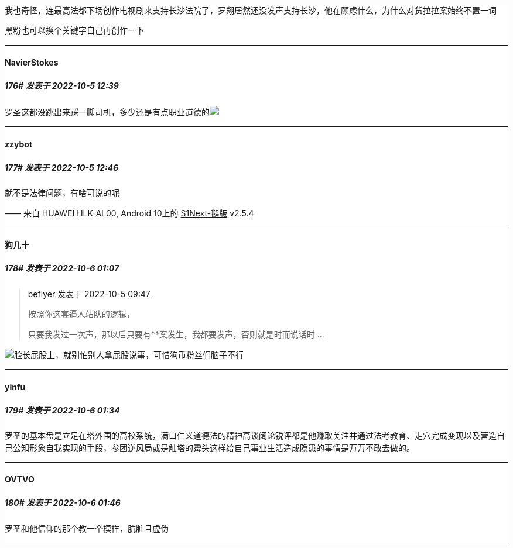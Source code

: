 我也奇怪，连最高法都下场创作电视剧来支持长沙法院了，罗翔居然还没发声支持长沙，他在顾虑什么，为什么对货拉拉案始终不置一词

黑粉也可以换个关键字自己再创作一下



*****

####  NavierStokes  
##### 176#       发表于 2022-10-5 12:39

罗圣这都没跳出来踩一脚司机，多少还是有点职业道德的<img src="https://static.saraba1st.com/image/smiley/face2017/067.png" referrerpolicy="no-referrer">



*****

####  zzybot  
##### 177#       发表于 2022-10-5 12:46

就不是法律问题，有啥可说的呢

—— 来自 HUAWEI HLK-AL00, Android 10上的 [S1Next-鹅版](https://github.com/ykrank/S1-Next/releases) v2.5.4



*****

####  狗几十  
##### 178#       发表于 2022-10-6 01:07

<blockquote><a href="httphttps://bbs.saraba1st.com/2b/forum.php?mod=redirect&amp;goto=findpost&amp;pid=57765222&amp;ptid=2098042" target="_blank">beflyer 发表于 2022-10-5 09:47</a>

按照你这套逼人站队的逻辑，

只要我发过一次声，那以后只要有**案发生，我都要发声，否则就是时而说话时 ...</blockquote>
<img src="https://static.saraba1st.com/image/smiley/face2017/037.png" referrerpolicy="no-referrer">脸长屁股上，就别怕别人拿屁股说事，可惜狗币粉丝们脑子不行

*****

####  yinfu  
##### 179#       发表于 2022-10-6 01:34

罗圣的基本盘是立足在塔外围的高校系统，满口仁义道德法的精神高谈阔论锐评都是他赚取关注并通过法考教育、走穴完成变现以及营造自己公知形象自我实现的手段，参团逆风局或是触塔的霉头这样给自己事业生活造成隐患的事情是万万不敢去做的。

*****

####  OVTVO  
##### 180#       发表于 2022-10-6 01:46

罗圣和他信仰的那个教一个模样，肮脏且虚伪



*****

